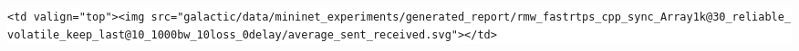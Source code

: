     <td valign="top"><img src="galactic/data/mininet_experiments/generated_report/rmw_fastrtps_cpp_sync_Array1k@30_reliable_volatile_keep_last@10_1000bw_10loss_0delay/average_sent_received.svg"></td>